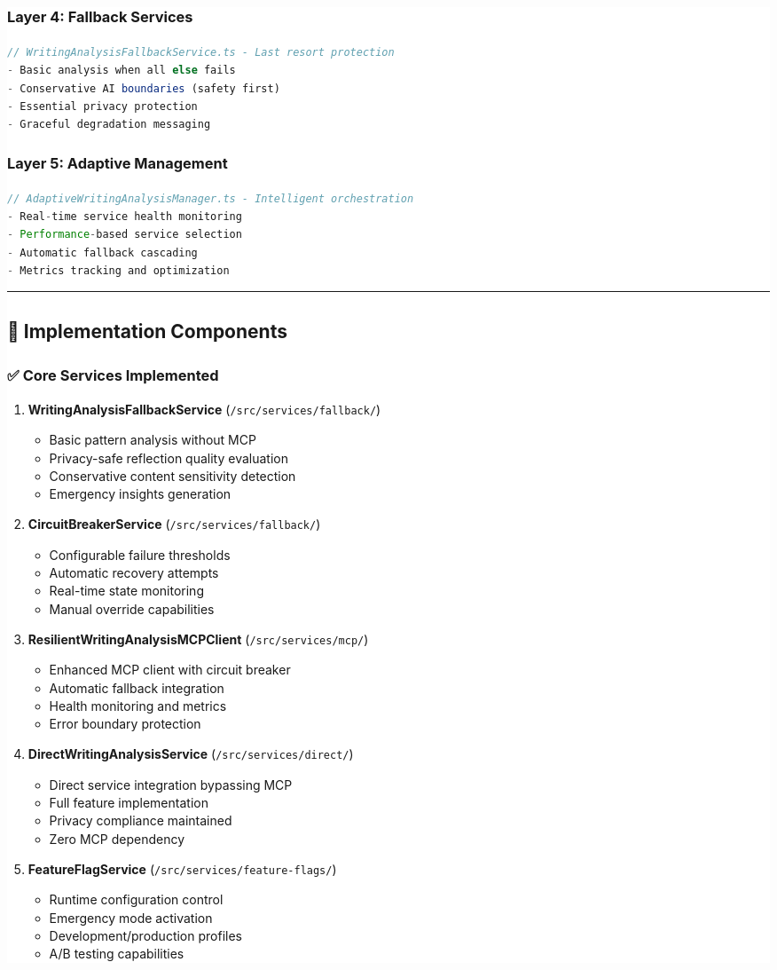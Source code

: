 ### **Layer 4: Fallback Services**
```typescript
// WritingAnalysisFallbackService.ts - Last resort protection
- Basic analysis when all else fails
- Conservative AI boundaries (safety first)
- Essential privacy protection
- Graceful degradation messaging
```

### **Layer 5: Adaptive Management**
```typescript
// AdaptiveWritingAnalysisManager.ts - Intelligent orchestration
- Real-time service health monitoring
- Performance-based service selection
- Automatic fallback cascading
- Metrics tracking and optimization
```

---

## 🔧 **Implementation Components**

### **✅ Core Services Implemented**

1. **WritingAnalysisFallbackService** (`/src/services/fallback/`)
   - Basic pattern analysis without MCP
   - Privacy-safe reflection quality evaluation
   - Conservative content sensitivity detection
   - Emergency insights generation

2. **CircuitBreakerService** (`/src/services/fallback/`)
   - Configurable failure thresholds
   - Automatic recovery attempts
   - Real-time state monitoring
   - Manual override capabilities

3. **ResilientWritingAnalysisMCPClient** (`/src/services/mcp/`)
   - Enhanced MCP client with circuit breaker
   - Automatic fallback integration
   - Health monitoring and metrics
   - Error boundary protection

4. **DirectWritingAnalysisService** (`/src/services/direct/`)
   - Direct service integration bypassing MCP
   - Full feature implementation
   - Privacy compliance maintained
   - Zero MCP dependency

5. **FeatureFlagService** (`/src/services/feature-flags/`)
   - Runtime configuration control
   - Emergency mode activation
   - Development/production profiles
   - A/B testing capabilities
